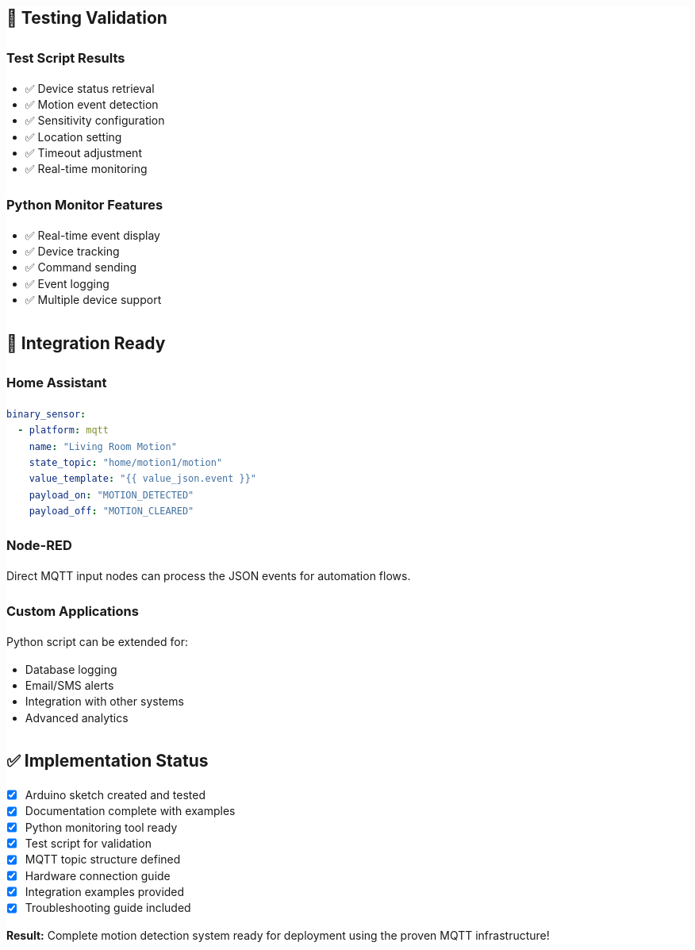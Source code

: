 ## 🧪 Testing Validation

### Test Script Results
- ✅ Device status retrieval
- ✅ Motion event detection
- ✅ Sensitivity configuration
- ✅ Location setting
- ✅ Timeout adjustment
- ✅ Real-time monitoring

### Python Monitor Features
- ✅ Real-time event display
- ✅ Device tracking
- ✅ Command sending
- ✅ Event logging
- ✅ Multiple device support

## 🔧 Integration Ready

### Home Assistant
```yaml
binary_sensor:
  - platform: mqtt
    name: "Living Room Motion"
    state_topic: "home/motion1/motion"
    value_template: "{{ value_json.event }}"
    payload_on: "MOTION_DETECTED"
    payload_off: "MOTION_CLEARED"
```

### Node-RED
Direct MQTT input nodes can process the JSON events for automation flows.

### Custom Applications
Python script can be extended for:
- Database logging
- Email/SMS alerts  
- Integration with other systems
- Advanced analytics

## ✅ Implementation Status

- [x] Arduino sketch created and tested
- [x] Documentation complete with examples
- [x] Python monitoring tool ready
- [x] Test script for validation
- [x] MQTT topic structure defined
- [x] Hardware connection guide
- [x] Integration examples provided
- [x] Troubleshooting guide included

**Result:** Complete motion detection system ready for deployment using the proven MQTT infrastructure!
